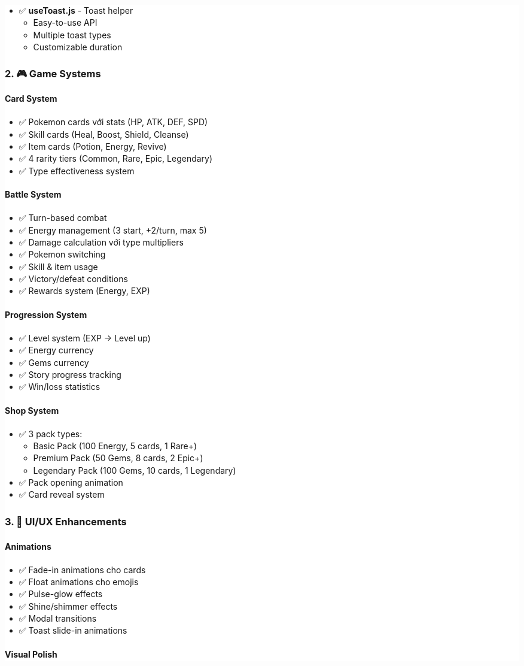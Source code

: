 - ✅ **useToast.js** - Toast helper
  - Easy-to-use API
  - Multiple toast types
  - Customizable duration

### 2. 🎮 Game Systems

#### Card System

- ✅ Pokemon cards với stats (HP, ATK, DEF, SPD)
- ✅ Skill cards (Heal, Boost, Shield, Cleanse)
- ✅ Item cards (Potion, Energy, Revive)
- ✅ 4 rarity tiers (Common, Rare, Epic, Legendary)
- ✅ Type effectiveness system

#### Battle System

- ✅ Turn-based combat
- ✅ Energy management (3 start, +2/turn, max 5)
- ✅ Damage calculation với type multipliers
- ✅ Pokemon switching
- ✅ Skill & item usage
- ✅ Victory/defeat conditions
- ✅ Rewards system (Energy, EXP)

#### Progression System

- ✅ Level system (EXP → Level up)
- ✅ Energy currency
- ✅ Gems currency
- ✅ Story progress tracking
- ✅ Win/loss statistics

#### Shop System

- ✅ 3 pack types:
  - Basic Pack (100 Energy, 5 cards, 1 Rare+)
  - Premium Pack (50 Gems, 8 cards, 2 Epic+)
  - Legendary Pack (100 Gems, 10 cards, 1 Legendary)
- ✅ Pack opening animation
- ✅ Card reveal system

### 3. 🎨 UI/UX Enhancements

#### Animations

- ✅ Fade-in animations cho cards
- ✅ Float animations cho emojis
- ✅ Pulse-glow effects
- ✅ Shine/shimmer effects
- ✅ Modal transitions
- ✅ Toast slide-in animations

#### Visual Polish
